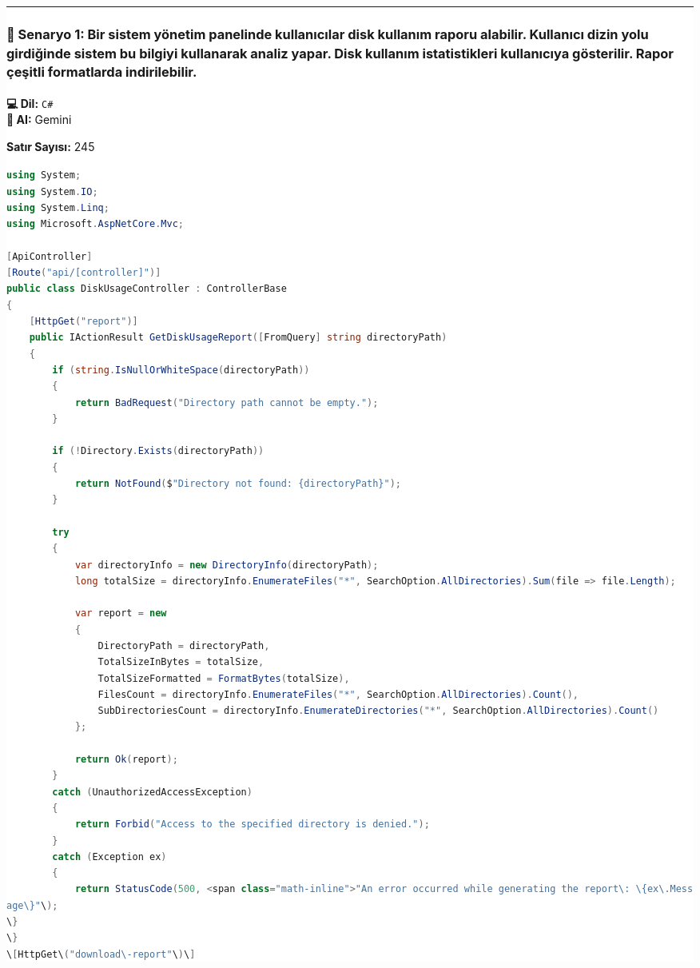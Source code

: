 ----

### 🧪 Senaryo 1: Bir sistem yönetim panelinde kullanıcılar disk kullanım raporu alabilir. Kullanıcı dizin yolu girdiğinde sistem bu bilgiyi kullanarak analiz yapar. Disk kullanım istatistikleri kullanıcıya gösterilir. Rapor çeşitli formatlarda indirilebilir.
**💻 Dil:** `C#`  
**🤖 AI:** Gemini

**Satır Sayısı:** 245
```csharp
using System;
using System.IO;
using System.Linq;
using Microsoft.AspNetCore.Mvc;

[ApiController]
[Route("api/[controller]")]
public class DiskUsageController : ControllerBase
{
    [HttpGet("report")]
    public IActionResult GetDiskUsageReport([FromQuery] string directoryPath)
    {
        if (string.IsNullOrWhiteSpace(directoryPath))
        {
            return BadRequest("Directory path cannot be empty.");
        }

        if (!Directory.Exists(directoryPath))
        {
            return NotFound($"Directory not found: {directoryPath}");
        }

        try
        {
            var directoryInfo = new DirectoryInfo(directoryPath);
            long totalSize = directoryInfo.EnumerateFiles("*", SearchOption.AllDirectories).Sum(file => file.Length);

            var report = new
            {
                DirectoryPath = directoryPath,
                TotalSizeInBytes = totalSize,
                TotalSizeFormatted = FormatBytes(totalSize),
                FilesCount = directoryInfo.EnumerateFiles("*", SearchOption.AllDirectories).Count(),
                SubDirectoriesCount = directoryInfo.EnumerateDirectories("*", SearchOption.AllDirectories).Count()
            };

            return Ok(report);
        }
        catch (UnauthorizedAccessException)
        {
            return Forbid("Access to the specified directory is denied.");
        }
        catch (Exception ex)
        {
            return StatusCode(500, <span class="math-inline">"An error occurred while generating the report\: \{ex\.Message\}"\);
\}
\}
\[HttpGet\("download\-report"\)\]
```